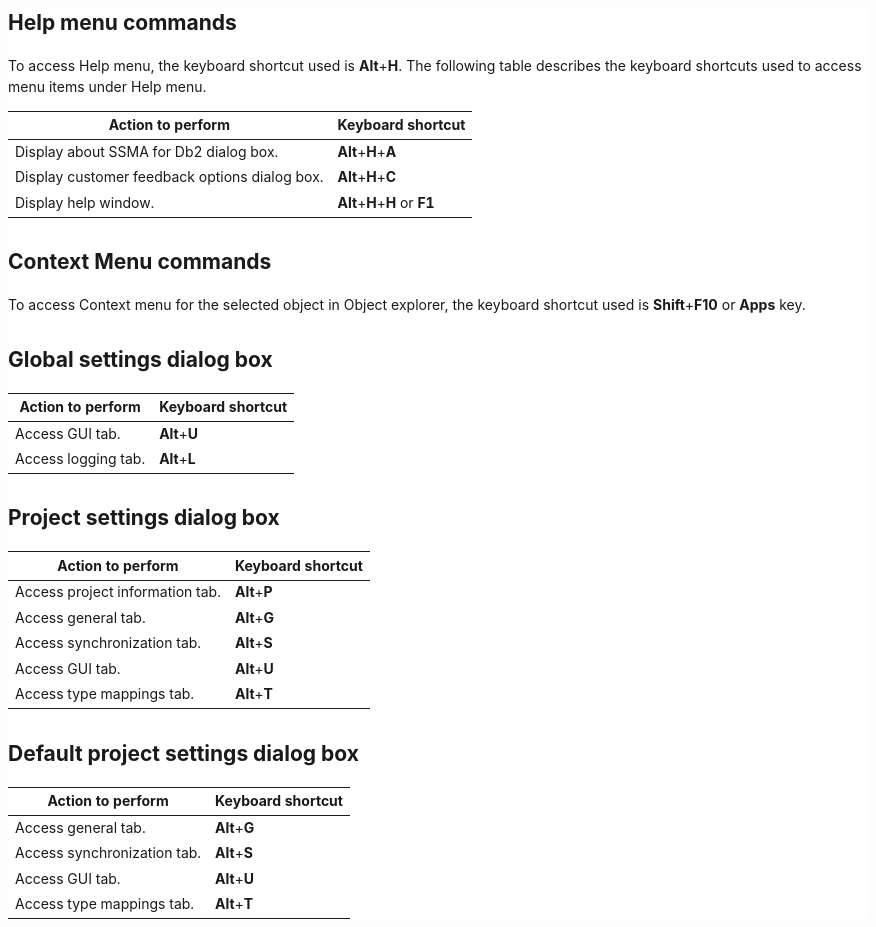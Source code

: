 ## Help menu commands

To access Help menu, the keyboard shortcut used is **Alt**+**H**. The following table describes the keyboard shortcuts used to access menu items under Help menu.

| Action to perform | Keyboard shortcut |
| --- | --- |
| Display about SSMA for Db2 dialog box. | **Alt**+**H**+**A** |
| Display customer feedback options dialog box. | **Alt**+**H**+**C** |
| Display help window. | **Alt**+**H**+**H** or **F1** |

## Context Menu commands

To access Context menu for the selected object in Object explorer, the keyboard shortcut used is **Shift**+**F10** or **Apps** key.

## Global settings dialog box

| Action to perform | Keyboard shortcut |
| --- | --- |
| Access GUI tab. | **Alt**+**U** |
| Access logging tab. | **Alt**+**L** |

## Project settings dialog box

| Action to perform | Keyboard shortcut |
| --- | --- |
| Access project information tab. | **Alt**+**P** |
| Access general tab. | **Alt**+**G** |
| Access synchronization tab. | **Alt**+**S** |
| Access GUI tab. | **Alt**+**U** |
| Access type mappings tab. | **Alt**+**T** |

## Default project settings dialog box

| Action to perform | Keyboard shortcut |
| --- | --- |
| Access general tab. | **Alt**+**G** |
| Access synchronization tab. | **Alt**+**S** |
| Access GUI tab. | **Alt**+**U** |
| Access type mappings tab. | **Alt**+**T** |
